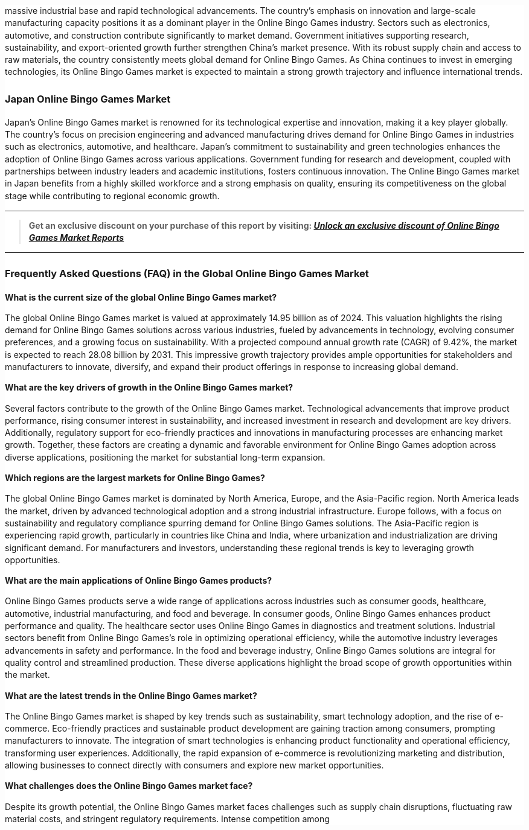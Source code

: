 massive industrial base and rapid technological advancements. The country&rsquo;s emphasis on innovation and large-scale manufacturing capacity positions it as a dominant player in the Online Bingo Games industry. Sectors such as electronics, automotive, and construction contribute significantly to market demand. Government initiatives supporting research, sustainability, and export-oriented growth further strengthen China&rsquo;s market presence. With its robust supply chain and access to raw materials, the country consistently meets global demand for Online Bingo Games. As China continues to invest in emerging technologies, its Online Bingo Games market is expected to maintain a strong growth trajectory and influence international trends.</p><h3>Japan Online Bingo Games Market</h3><p>Japan&rsquo;s Online Bingo Games market is renowned for its technological expertise and innovation, making it a key player globally. The country&rsquo;s focus on precision engineering and advanced manufacturing drives demand for Online Bingo Games in industries such as electronics, automotive, and healthcare. Japan&rsquo;s commitment to sustainability and green technologies enhances the adoption of Online Bingo Games across various applications. Government funding for research and development, coupled with partnerships between industry leaders and academic institutions, fosters continuous innovation. The Online Bingo Games market in Japan benefits from a highly skilled workforce and a strong emphasis on quality, ensuring its competitiveness on the global stage while contributing to regional economic growth.</p><hr /><blockquote><p><strong>Get an exclusive discount on your purchase of this report by visiting: <em><a href="://marketresearchpulse.com/ask-for-discount/33907?utm_source=Github&amp;utm_medium=029">Unlock an exclusive discount of Online Bingo Games Market Reports</a></em>&nbsp;</strong></p></blockquote><hr /><h3>Frequently Asked Questions (FAQ) in the Global Online Bingo Games Market</h3><p><strong>What is the current size of the global Online Bingo Games market?</strong></p><p>The global Online Bingo Games market is valued at approximately 14.95 billion as of 2024. This valuation highlights the rising demand for Online Bingo Games solutions across various industries, fueled by advancements in technology, evolving consumer preferences, and a growing focus on sustainability. With a projected compound annual growth rate (CAGR) of 9.42%, the market is expected to reach 28.08 billion by 2031. This impressive growth trajectory provides ample opportunities for stakeholders and manufacturers to innovate, diversify, and expand their product offerings in response to increasing global demand.</p><p><strong>What are the key drivers of growth in the Online Bingo Games market?</strong></p><p>Several factors contribute to the growth of the Online Bingo Games market. Technological advancements that improve product performance, rising consumer interest in sustainability, and increased investment in research and development are key drivers. Additionally, regulatory support for eco-friendly practices and innovations in manufacturing processes are enhancing market growth. Together, these factors are creating a dynamic and favorable environment for Online Bingo Games adoption across diverse applications, positioning the market for substantial long-term expansion.</p><p><strong>Which regions are the largest markets for Online Bingo Games?</strong></p><p>The global Online Bingo Games market is dominated by North America, Europe, and the Asia-Pacific region. North America leads the market, driven by advanced technological adoption and a strong industrial infrastructure. Europe follows, with a focus on sustainability and regulatory compliance spurring demand for Online Bingo Games solutions. The Asia-Pacific region is experiencing rapid growth, particularly in countries like China and India, where urbanization and industrialization are driving significant demand. For manufacturers and investors, understanding these regional trends is key to leveraging growth opportunities.</p><p><strong>What are the main applications of Online Bingo Games products?</strong></p><p>Online Bingo Games products serve a wide range of applications across industries such as consumer goods, healthcare, automotive, industrial manufacturing, and food and beverage. In consumer goods, Online Bingo Games enhances product performance and quality. The healthcare sector uses Online Bingo Games in diagnostics and treatment solutions. Industrial sectors benefit from Online Bingo Games&rsquo;s role in optimizing operational efficiency, while the automotive industry leverages advancements in safety and performance. In the food and beverage industry, Online Bingo Games solutions are integral for quality control and streamlined production. These diverse applications highlight the broad scope of growth opportunities within the market.</p><p><strong>What are the latest trends in the Online Bingo Games market?</strong></p><p>The Online Bingo Games market is shaped by key trends such as sustainability, smart technology adoption, and the rise of e-commerce. Eco-friendly practices and sustainable product development are gaining traction among consumers, prompting manufacturers to innovate. The integration of smart technologies is enhancing product functionality and operational efficiency, transforming user experiences. Additionally, the rapid expansion of e-commerce is revolutionizing marketing and distribution, allowing businesses to connect directly with consumers and explore new market opportunities.</p><p><strong>What challenges does the Online Bingo Games market face?</strong></p><p>Despite its growth potential, the Online Bingo Games market faces challenges such as supply chain disruptions, fluctuating raw material costs, and stringent regulatory requirements. Intense competition among